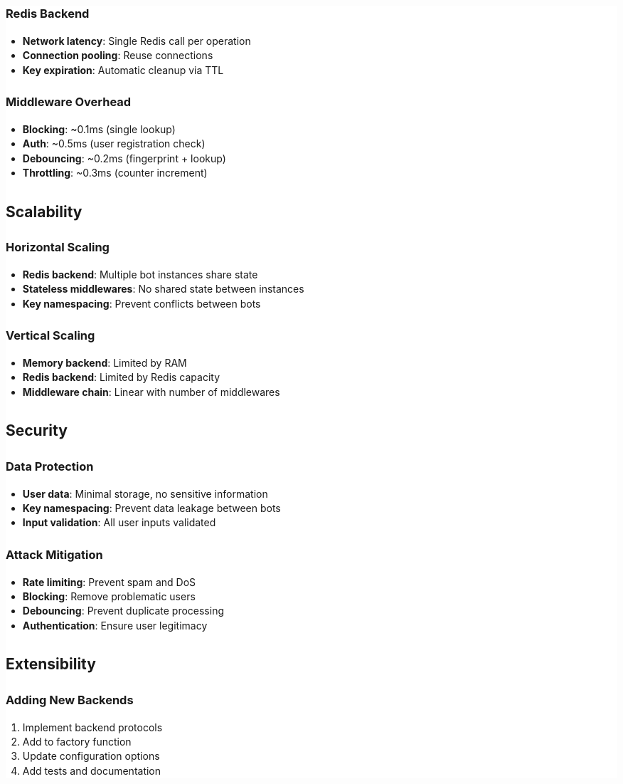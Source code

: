 ### Redis Backend

- **Network latency**: Single Redis call per operation
- **Connection pooling**: Reuse connections
- **Key expiration**: Automatic cleanup via TTL

### Middleware Overhead

- **Blocking**: ~0.1ms (single lookup)
- **Auth**: ~0.5ms (user registration check)
- **Debouncing**: ~0.2ms (fingerprint + lookup)
- **Throttling**: ~0.3ms (counter increment)

## Scalability

### Horizontal Scaling

- **Redis backend**: Multiple bot instances share state
- **Stateless middlewares**: No shared state between instances
- **Key namespacing**: Prevent conflicts between bots

### Vertical Scaling

- **Memory backend**: Limited by RAM
- **Redis backend**: Limited by Redis capacity
- **Middleware chain**: Linear with number of middlewares

## Security

### Data Protection

- **User data**: Minimal storage, no sensitive information
- **Key namespacing**: Prevent data leakage between bots
- **Input validation**: All user inputs validated

### Attack Mitigation

- **Rate limiting**: Prevent spam and DoS
- **Blocking**: Remove problematic users
- **Debouncing**: Prevent duplicate processing
- **Authentication**: Ensure user legitimacy

## Extensibility

### Adding New Backends

1. Implement backend protocols
2. Add to factory function
3. Update configuration options
4. Add tests and documentation
